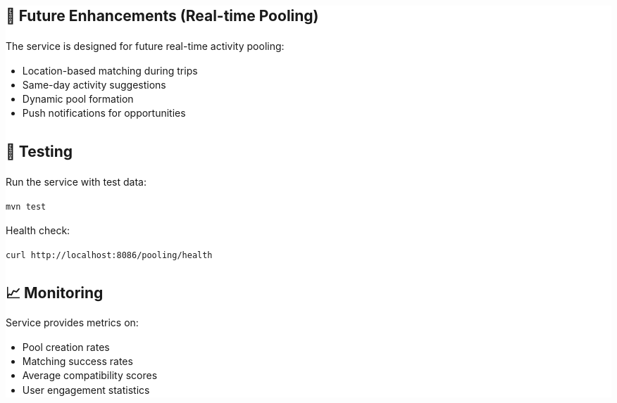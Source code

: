 ## 🔄 Future Enhancements (Real-time Pooling)

The service is designed for future real-time activity pooling:
- Location-based matching during trips
- Same-day activity suggestions
- Dynamic pool formation
- Push notifications for opportunities

## 🧪 Testing

Run the service with test data:
```bash
mvn test
```

Health check:
```bash
curl http://localhost:8086/pooling/health
```

## 📈 Monitoring

Service provides metrics on:
- Pool creation rates
- Matching success rates
- Average compatibility scores
- User engagement statistics